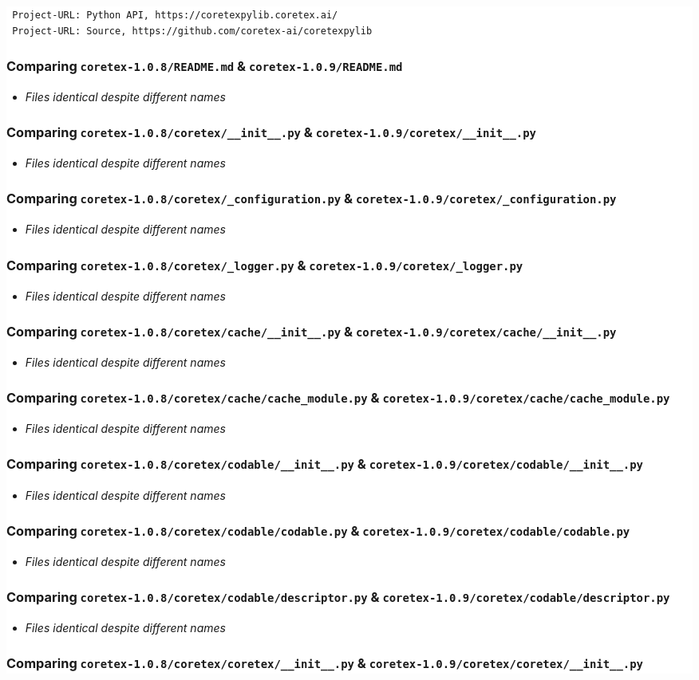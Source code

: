 ```diff
 Project-URL: Python API, https://coretexpylib.coretex.ai/
 Project-URL: Source, https://github.com/coretex-ai/coretexpylib
```

### Comparing `coretex-1.0.8/README.md` & `coretex-1.0.9/README.md`

 * *Files identical despite different names*

### Comparing `coretex-1.0.8/coretex/__init__.py` & `coretex-1.0.9/coretex/__init__.py`

 * *Files identical despite different names*

### Comparing `coretex-1.0.8/coretex/_configuration.py` & `coretex-1.0.9/coretex/_configuration.py`

 * *Files identical despite different names*

### Comparing `coretex-1.0.8/coretex/_logger.py` & `coretex-1.0.9/coretex/_logger.py`

 * *Files identical despite different names*

### Comparing `coretex-1.0.8/coretex/cache/__init__.py` & `coretex-1.0.9/coretex/cache/__init__.py`

 * *Files identical despite different names*

### Comparing `coretex-1.0.8/coretex/cache/cache_module.py` & `coretex-1.0.9/coretex/cache/cache_module.py`

 * *Files identical despite different names*

### Comparing `coretex-1.0.8/coretex/codable/__init__.py` & `coretex-1.0.9/coretex/codable/__init__.py`

 * *Files identical despite different names*

### Comparing `coretex-1.0.8/coretex/codable/codable.py` & `coretex-1.0.9/coretex/codable/codable.py`

 * *Files identical despite different names*

### Comparing `coretex-1.0.8/coretex/codable/descriptor.py` & `coretex-1.0.9/coretex/codable/descriptor.py`

 * *Files identical despite different names*

### Comparing `coretex-1.0.8/coretex/coretex/__init__.py` & `coretex-1.0.9/coretex/coretex/__init__.py`
